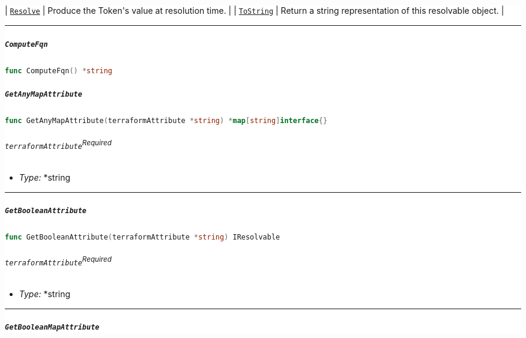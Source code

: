 | <code><a href="#@cdktf/provider-ionoscloud.dataIonoscloudVpnIpsecGateway.DataIonoscloudVpnIpsecGatewayConnectionsOutputReference.resolve">Resolve</a></code> | Produce the Token's value at resolution time. |
| <code><a href="#@cdktf/provider-ionoscloud.dataIonoscloudVpnIpsecGateway.DataIonoscloudVpnIpsecGatewayConnectionsOutputReference.toString">ToString</a></code> | Return a string representation of this resolvable object. |

---

##### `ComputeFqn` <a name="ComputeFqn" id="@cdktf/provider-ionoscloud.dataIonoscloudVpnIpsecGateway.DataIonoscloudVpnIpsecGatewayConnectionsOutputReference.computeFqn"></a>

```go
func ComputeFqn() *string
```

##### `GetAnyMapAttribute` <a name="GetAnyMapAttribute" id="@cdktf/provider-ionoscloud.dataIonoscloudVpnIpsecGateway.DataIonoscloudVpnIpsecGatewayConnectionsOutputReference.getAnyMapAttribute"></a>

```go
func GetAnyMapAttribute(terraformAttribute *string) *map[string]interface{}
```

###### `terraformAttribute`<sup>Required</sup> <a name="terraformAttribute" id="@cdktf/provider-ionoscloud.dataIonoscloudVpnIpsecGateway.DataIonoscloudVpnIpsecGatewayConnectionsOutputReference.getAnyMapAttribute.parameter.terraformAttribute"></a>

- *Type:* *string

---

##### `GetBooleanAttribute` <a name="GetBooleanAttribute" id="@cdktf/provider-ionoscloud.dataIonoscloudVpnIpsecGateway.DataIonoscloudVpnIpsecGatewayConnectionsOutputReference.getBooleanAttribute"></a>

```go
func GetBooleanAttribute(terraformAttribute *string) IResolvable
```

###### `terraformAttribute`<sup>Required</sup> <a name="terraformAttribute" id="@cdktf/provider-ionoscloud.dataIonoscloudVpnIpsecGateway.DataIonoscloudVpnIpsecGatewayConnectionsOutputReference.getBooleanAttribute.parameter.terraformAttribute"></a>

- *Type:* *string

---

##### `GetBooleanMapAttribute` <a name="GetBooleanMapAttribute" id="@cdktf/provider-ionoscloud.dataIonoscloudVpnIpsecGateway.DataIonoscloudVpnIpsecGatewayConnectionsOutputReference.getBooleanMapAttribute"></a>
